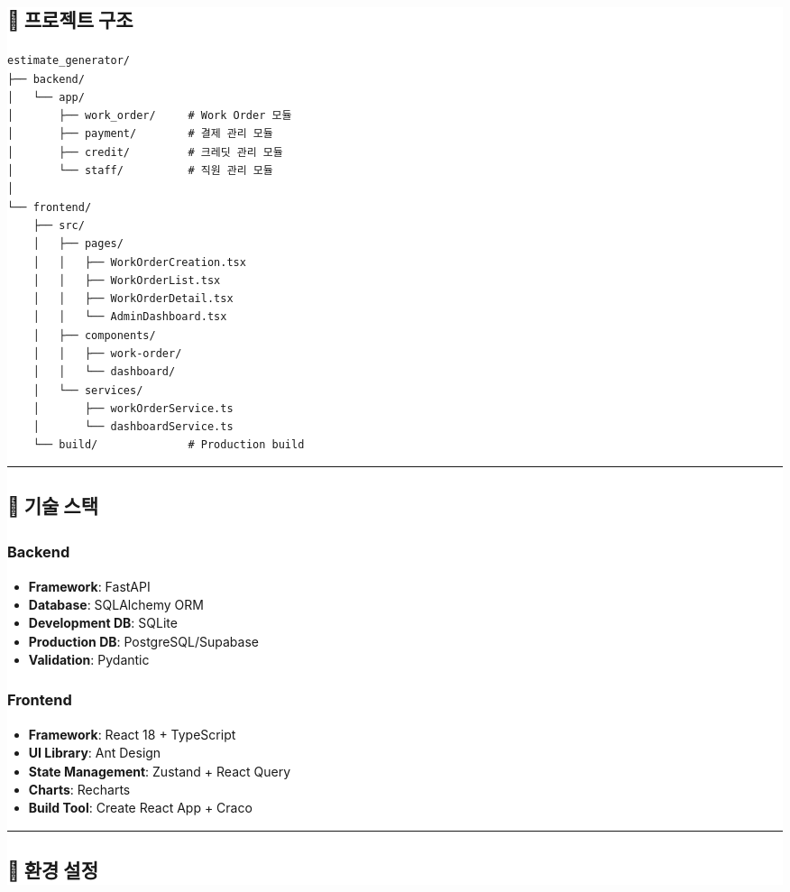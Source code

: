 
## 📁 프로젝트 구조

```
estimate_generator/
├── backend/
│   └── app/
│       ├── work_order/     # Work Order 모듈
│       ├── payment/        # 결제 관리 모듈
│       ├── credit/         # 크레딧 관리 모듈
│       └── staff/          # 직원 관리 모듈
│
└── frontend/
    ├── src/
    │   ├── pages/
    │   │   ├── WorkOrderCreation.tsx
    │   │   ├── WorkOrderList.tsx
    │   │   ├── WorkOrderDetail.tsx
    │   │   └── AdminDashboard.tsx
    │   ├── components/
    │   │   ├── work-order/
    │   │   └── dashboard/
    │   └── services/
    │       ├── workOrderService.ts
    │       └── dashboardService.ts
    └── build/              # Production build

```

---

## 🔧 기술 스택

### Backend
- **Framework**: FastAPI
- **Database**: SQLAlchemy ORM
- **Development DB**: SQLite
- **Production DB**: PostgreSQL/Supabase
- **Validation**: Pydantic

### Frontend
- **Framework**: React 18 + TypeScript
- **UI Library**: Ant Design
- **State Management**: Zustand + React Query
- **Charts**: Recharts
- **Build Tool**: Create React App + Craco

---

## 📝 환경 설정
